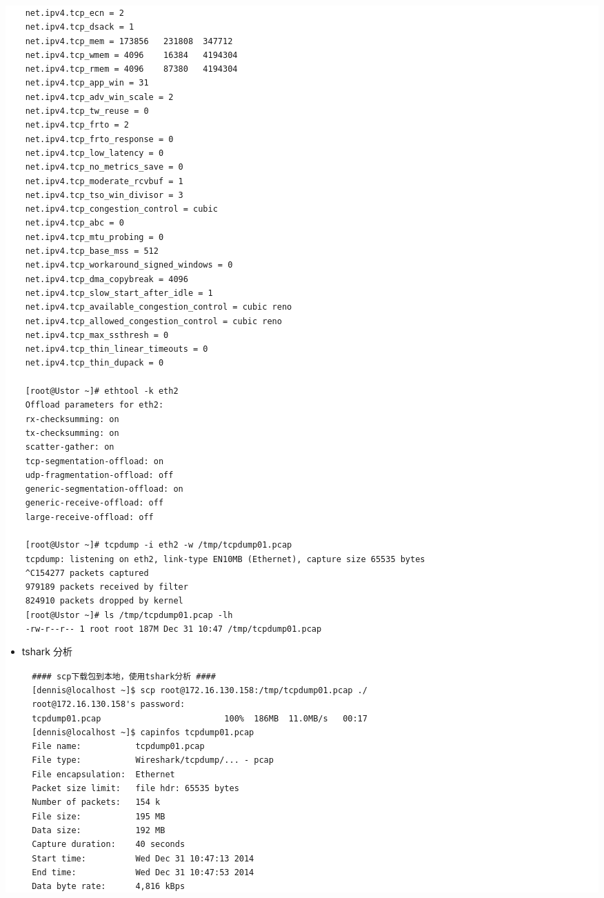 		net.ipv4.tcp_ecn = 2
		net.ipv4.tcp_dsack = 1
		net.ipv4.tcp_mem = 173856	231808	347712
		net.ipv4.tcp_wmem = 4096	16384	4194304
		net.ipv4.tcp_rmem = 4096	87380	4194304
		net.ipv4.tcp_app_win = 31
		net.ipv4.tcp_adv_win_scale = 2
		net.ipv4.tcp_tw_reuse = 0
		net.ipv4.tcp_frto = 2
		net.ipv4.tcp_frto_response = 0
		net.ipv4.tcp_low_latency = 0
		net.ipv4.tcp_no_metrics_save = 0
		net.ipv4.tcp_moderate_rcvbuf = 1
		net.ipv4.tcp_tso_win_divisor = 3
		net.ipv4.tcp_congestion_control = cubic
		net.ipv4.tcp_abc = 0
		net.ipv4.tcp_mtu_probing = 0
		net.ipv4.tcp_base_mss = 512
		net.ipv4.tcp_workaround_signed_windows = 0
		net.ipv4.tcp_dma_copybreak = 4096
		net.ipv4.tcp_slow_start_after_idle = 1
		net.ipv4.tcp_available_congestion_control = cubic reno
		net.ipv4.tcp_allowed_congestion_control = cubic reno
		net.ipv4.tcp_max_ssthresh = 0
		net.ipv4.tcp_thin_linear_timeouts = 0
		net.ipv4.tcp_thin_dupack = 0

		[root@Ustor ~]# ethtool -k eth2
		Offload parameters for eth2:
		rx-checksumming: on
		tx-checksumming: on
		scatter-gather: on
		tcp-segmentation-offload: on
		udp-fragmentation-offload: off
		generic-segmentation-offload: on
		generic-receive-offload: off
		large-receive-offload: off

		[root@Ustor ~]# tcpdump -i eth2 -w /tmp/tcpdump01.pcap
		tcpdump: listening on eth2, link-type EN10MB (Ethernet), capture size 65535 bytes
		^C154277 packets captured
		979189 packets received by filter
		824910 packets dropped by kernel
		[root@Ustor ~]# ls /tmp/tcpdump01.pcap -lh
		-rw-r--r-- 1 root root 187M Dec 31 10:47 /tmp/tcpdump01.pcap


* tshark 分析

		#### scp下载包到本地，使用tshark分析 ####
		[dennis@localhost ~]$ scp root@172.16.130.158:/tmp/tcpdump01.pcap ./
		root@172.16.130.158's password: 
		tcpdump01.pcap                         100%  186MB  11.0MB/s   00:17 
		[dennis@localhost ~]$ capinfos tcpdump01.pcap 
		File name:           tcpdump01.pcap
		File type:           Wireshark/tcpdump/... - pcap
		File encapsulation:  Ethernet
		Packet size limit:   file hdr: 65535 bytes
		Number of packets:   154 k
		File size:           195 MB
		Data size:           192 MB
		Capture duration:    40 seconds
		Start time:          Wed Dec 31 10:47:13 2014
		End time:            Wed Dec 31 10:47:53 2014
		Data byte rate:      4,816 kBps